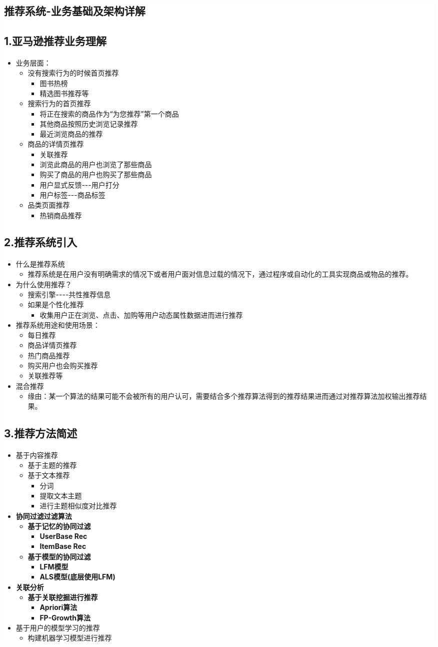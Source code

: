 ## 推荐系统-业务基础及架构详解

## 1.亚马逊推荐业务理解

* 业务层面：
  * 没有搜索行为的时候首页推荐
    * 图书热榜
    * 精选图书推荐等
  * 搜索行为的首页推荐
    * 将正在搜索的商品作为“为您推荐”第一个商品
    * 其他商品按照历史浏览记录推荐
    * 最近浏览商品的推荐
  * 商品的详情页推荐
    * 关联推荐
    * 浏览此商品的用户也浏览了那些商品
    * 购买了商品的用户也购买了那些商品
    * 用户显式反馈---用户打分
    * 用户标签---商品标签
  * 品类页面推荐
    * 热销商品推荐

## 2.推荐系统引入

* 什么是推荐系统
  * 推荐系统是在用户没有明确需求的情况下或者用户面对信息过载的情况下，通过程序或自动化的工具实现商品或物品的推荐。
* 为什么使用推荐？
  * 搜索引擎----共性推荐信息
  * 如果是个性化推荐
    * 收集用户正在浏览、点击、加购等用户动态属性数据进而进行推荐
* 推荐系统用途和使用场景：
  * 每日推荐
  * 商品详情页推荐
  * 热门商品推荐
  * 购买用户也会购买推荐
  * 关联推荐等
* 混合推荐
  * 缘由：某一个算法的结果可能不会被所有的用户认可，需要结合多个推荐算法得到的推荐结果进而通过对推荐算法加权输出推荐结果。

## 3.推荐方法简述

* 基于内容推荐
  * 基于主题的推荐
  * 基于文本推荐
    * 分词
    * 提取文本主题
    * 进行主题相似度对比推荐
* **协同过滤过滤算法**
  * **基于记忆的协同过滤**
    * **UserBase Rec**
    * **ItemBase Rec**
  * **基于模型的协同过滤**
    * **LFM模型**
    * **ALS模型(底层使用LFM)**
* **关联分析**
  * **基于关联挖掘进行推荐**
    * **Apriori算法**
    * **FP-Growth算法**
* 基于用户的模型学习的推荐
  * 构建机器学习模型进行推荐
